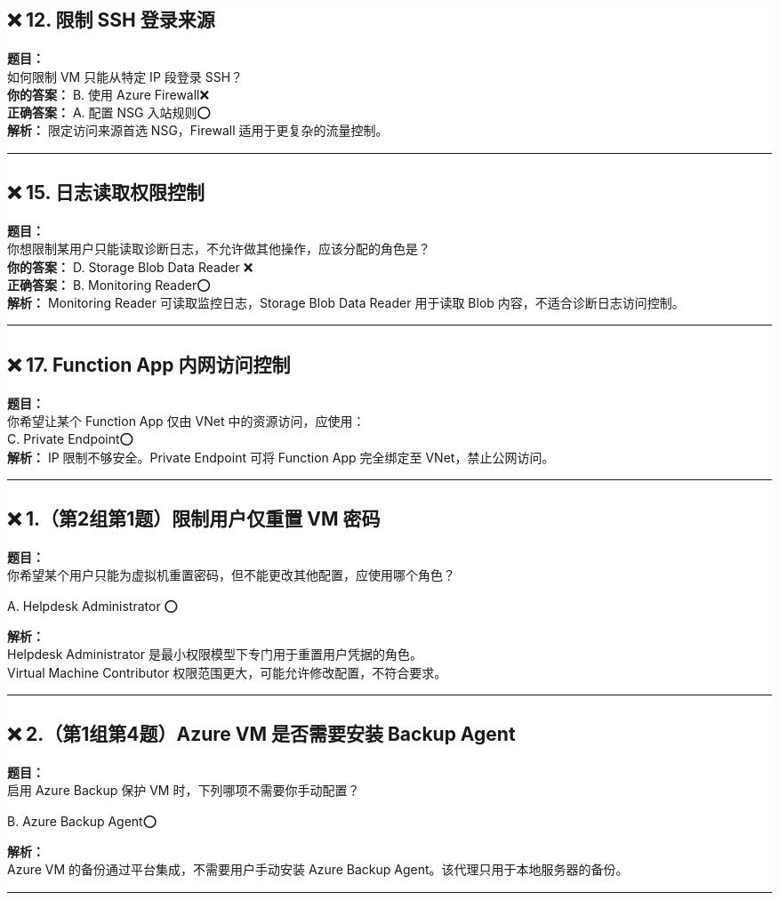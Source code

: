 
## ❌ 12. 限制 SSH 登录来源
**题目：**  
如何限制 VM 只能从特定 IP 段登录 SSH？  
**你的答案：** B. 使用 Azure Firewall:x:    
**正确答案：** A. 配置 NSG 入站规则:o:    
**解析：** 限定访问来源首选 NSG，Firewall 适用于更复杂的流量控制。

---

## ❌ 15. 日志读取权限控制
**题目：**  
你想限制某用户只能读取诊断日志，不允许做其他操作，应该分配的角色是？  
**你的答案：** D. Storage Blob Data Reader :x:   
**正确答案：** B. Monitoring Reader:o:    
**解析：** Monitoring Reader 可读取监控日志，Storage Blob Data Reader 用于读取 Blob 内容，不适合诊断日志访问控制。

---

## ❌ 17. Function App 内网访问控制
**题目：**  
你希望让某个 Function App 仅由 VNet 中的资源访问，应使用：  
C. Private Endpoint:o:    
**解析：** IP 限制不够安全。Private Endpoint 可将 Function App 完全绑定至 VNet，禁止公网访问。

---

## ❌ 1.（第2组第1题）限制用户仅重置 VM 密码

**题目：**  
你希望某个用户只能为虚拟机重置密码，但不能更改其他配置，应使用哪个角色？
 
A. Helpdesk Administrator :o:  

**解析：**  
Helpdesk Administrator 是最小权限模型下专门用于重置用户凭据的角色。  
Virtual Machine Contributor 权限范围更大，可能允许修改配置，不符合要求。

---

## ❌ 2.（第1组第4题）Azure VM 是否需要安装 Backup Agent

**题目：**  
启用 Azure Backup 保护 VM 时，下列哪项不需要你手动配置？

B. Azure Backup Agent:o:  

**解析：**  
Azure VM 的备份通过平台集成，不需要用户手动安装 Azure Backup Agent。该代理只用于本地服务器的备份。

---
